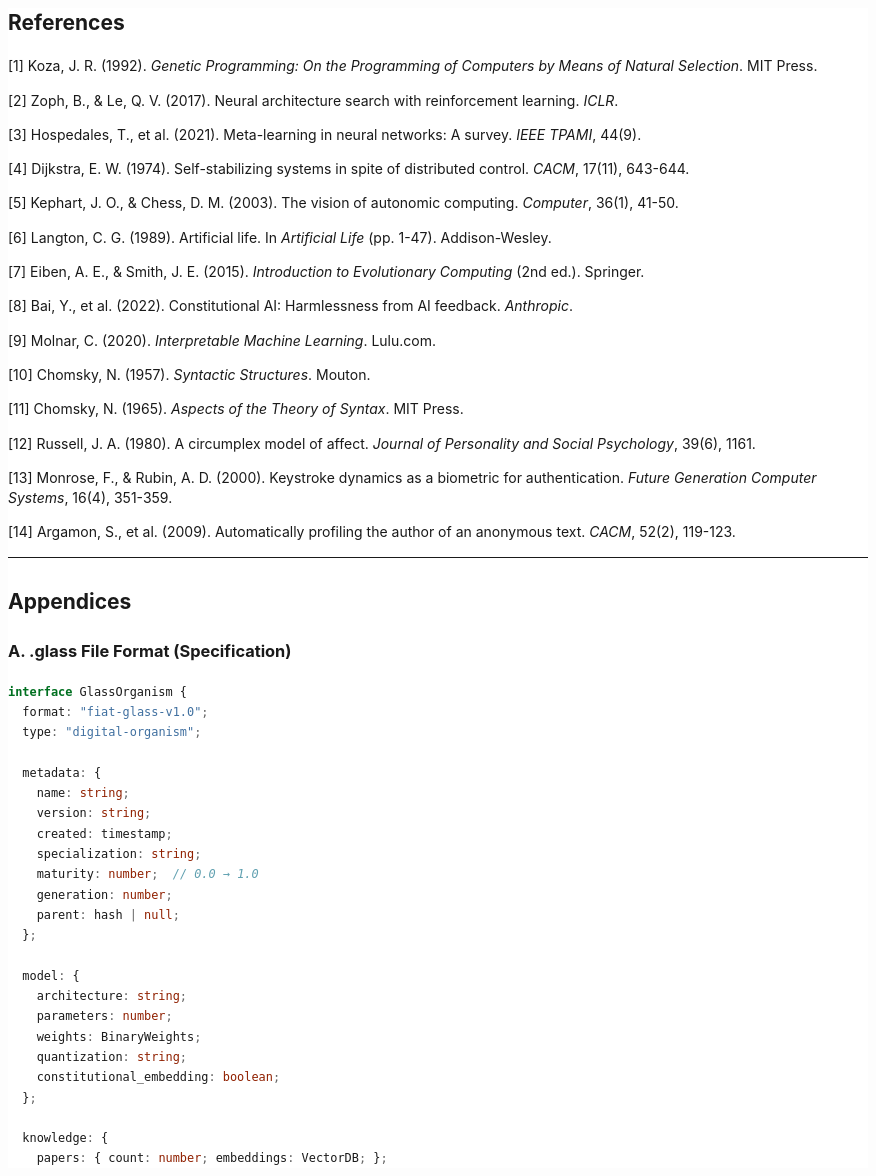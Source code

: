
## References

[1] Koza, J. R. (1992). *Genetic Programming: On the Programming of Computers by Means of Natural Selection*. MIT Press.

[2] Zoph, B., & Le, Q. V. (2017). Neural architecture search with reinforcement learning. *ICLR*.

[3] Hospedales, T., et al. (2021). Meta-learning in neural networks: A survey. *IEEE TPAMI*, 44(9).

[4] Dijkstra, E. W. (1974). Self-stabilizing systems in spite of distributed control. *CACM*, 17(11), 643-644.

[5] Kephart, J. O., & Chess, D. M. (2003). The vision of autonomic computing. *Computer*, 36(1), 41-50.

[6] Langton, C. G. (1989). Artificial life. In *Artificial Life* (pp. 1-47). Addison-Wesley.

[7] Eiben, A. E., & Smith, J. E. (2015). *Introduction to Evolutionary Computing* (2nd ed.). Springer.

[8] Bai, Y., et al. (2022). Constitutional AI: Harmlessness from AI feedback. *Anthropic*.

[9] Molnar, C. (2020). *Interpretable Machine Learning*. Lulu.com.

[10] Chomsky, N. (1957). *Syntactic Structures*. Mouton.

[11] Chomsky, N. (1965). *Aspects of the Theory of Syntax*. MIT Press.

[12] Russell, J. A. (1980). A circumplex model of affect. *Journal of Personality and Social Psychology*, 39(6), 1161.

[13] Monrose, F., & Rubin, A. D. (2000). Keystroke dynamics as a biometric for authentication. *Future Generation Computer Systems*, 16(4), 351-359.

[14] Argamon, S., et al. (2009). Automatically profiling the author of an anonymous text. *CACM*, 52(2), 119-123.

---

## Appendices

### A. .glass File Format (Specification)

```typescript
interface GlassOrganism {
  format: "fiat-glass-v1.0";
  type: "digital-organism";

  metadata: {
    name: string;
    version: string;
    created: timestamp;
    specialization: string;
    maturity: number;  // 0.0 → 1.0
    generation: number;
    parent: hash | null;
  };

  model: {
    architecture: string;
    parameters: number;
    weights: BinaryWeights;
    quantization: string;
    constitutional_embedding: boolean;
  };

  knowledge: {
    papers: { count: number; embeddings: VectorDB; };
```